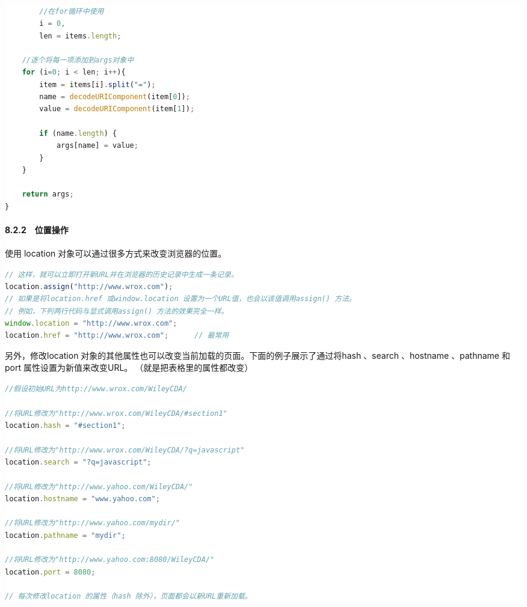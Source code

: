 ```js
        //在for循环中使用
        i = 0,
        len = items.length;

    //逐个将每一项添加到args对象中
    for (i=0; i < len; i++){
        item = items[i].split("=");
        name = decodeURIComponent(item[0]);
        value = decodeURIComponent(item[1]);

        if (name.length) {
            args[name] = value;
        }
    }

    return args;
}
```

#### 8.2.2　位置操作

使用 location 对象可以通过很多方式来改变浏览器的位置。

```js
// 这样，就可以立即打开新URL并在浏览器的历史记录中生成一条记录。
location.assign("http://www.wrox.com");
// 如果是将location.href 或window.location 设置为一个URL值，也会以该值调用assign() 方法。
// 例如，下列两行代码与显式调用assign() 方法的效果完全一样。
window.location = "http://www.wrox.com";
location.href = "http://www.wrox.com";      // 最常用
```

另外，修改location 对象的其他属性也可以改变当前加载的页面。下面的例子展示了通过将hash 、search 、hostname 、pathname 和port 属性设置为新值来改变URL。
（就是把表格里的属性都改变）
```js
//假设初始URL为http://www.wrox.com/WileyCDA/

//将URL修改为"http://www.wrox.com/WileyCDA/#section1"
location.hash = "#section1";

//将URL修改为"http://www.wrox.com/WileyCDA/?q=javascript"
location.search = "?q=javascript";

//将URL修改为"http://www.yahoo.com/WileyCDA/"
location.hostname = "www.yahoo.com";

//将URL修改为"http://www.yahoo.com/mydir/"
location.pathname = "mydir";

//将URL修改为"http://www.yahoo.com:8080/WileyCDA/"
location.port = 8080;

// 每次修改location 的属性（hash 除外），页面都会以新URL重新加载。
```

